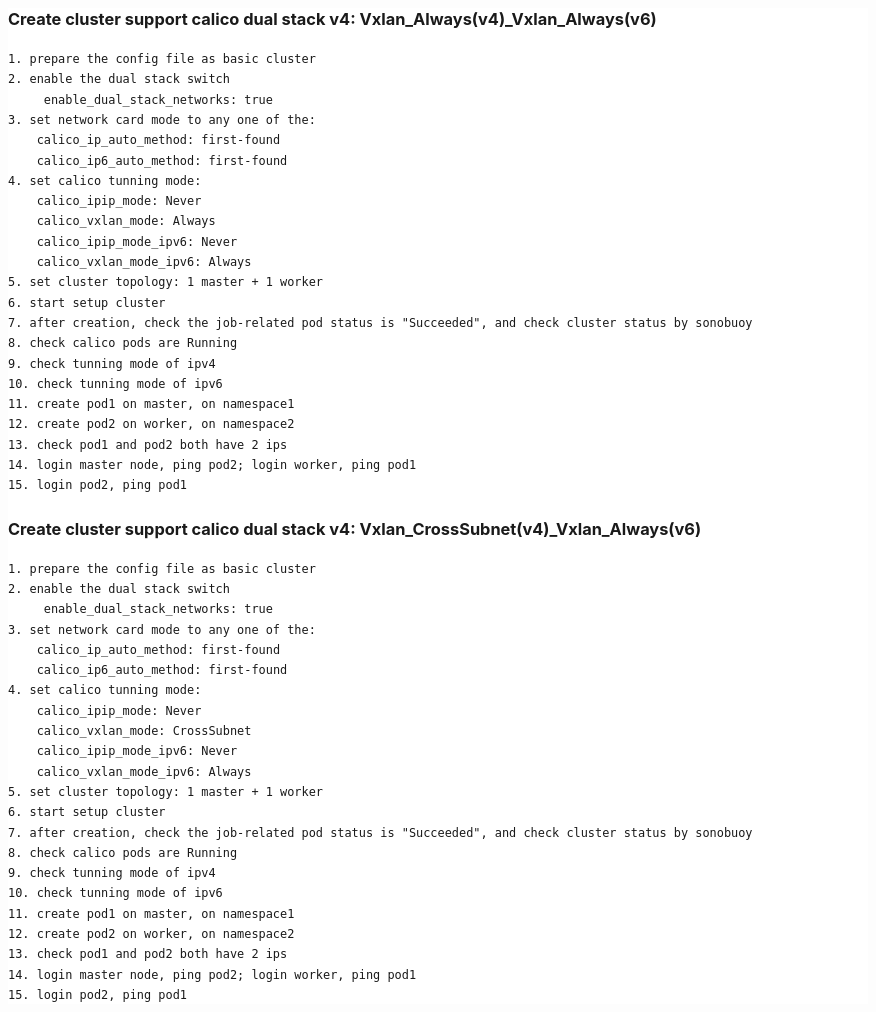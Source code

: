 ### Create cluster support  calico dual stack v4: Vxlan_Always(v4)_Vxlan_Always(v6)
    1. prepare the config file as basic cluster
    2. enable the dual stack switch
         enable_dual_stack_networks: true
    3. set network card mode to any one of the:
        calico_ip_auto_method: first-found
        calico_ip6_auto_method: first-found
    4. set calico tunning mode:
        calico_ipip_mode: Never
        calico_vxlan_mode: Always
        calico_ipip_mode_ipv6: Never
        calico_vxlan_mode_ipv6: Always
    5. set cluster topology: 1 master + 1 worker
    6. start setup cluster
    7. after creation, check the job-related pod status is "Succeeded", and check cluster status by sonobuoy
    8. check calico pods are Running
    9. check tunning mode of ipv4
    10. check tunning mode of ipv6
    11. create pod1 on master, on namespace1
    12. create pod2 on worker, on namespace2
    13. check pod1 and pod2 both have 2 ips
    14. login master node, ping pod2; login worker, ping pod1
    15. login pod2, ping pod1

### Create cluster support  calico dual stack v4: Vxlan_CrossSubnet(v4)_Vxlan_Always(v6)
    1. prepare the config file as basic cluster
    2. enable the dual stack switch
         enable_dual_stack_networks: true
    3. set network card mode to any one of the:
        calico_ip_auto_method: first-found
        calico_ip6_auto_method: first-found
    4. set calico tunning mode:
        calico_ipip_mode: Never
        calico_vxlan_mode: CrossSubnet
        calico_ipip_mode_ipv6: Never
        calico_vxlan_mode_ipv6: Always
    5. set cluster topology: 1 master + 1 worker
    6. start setup cluster
    7. after creation, check the job-related pod status is "Succeeded", and check cluster status by sonobuoy
    8. check calico pods are Running
    9. check tunning mode of ipv4
    10. check tunning mode of ipv6
    11. create pod1 on master, on namespace1
    12. create pod2 on worker, on namespace2
    13. check pod1 and pod2 both have 2 ips
    14. login master node, ping pod2; login worker, ping pod1
    15. login pod2, ping pod1
